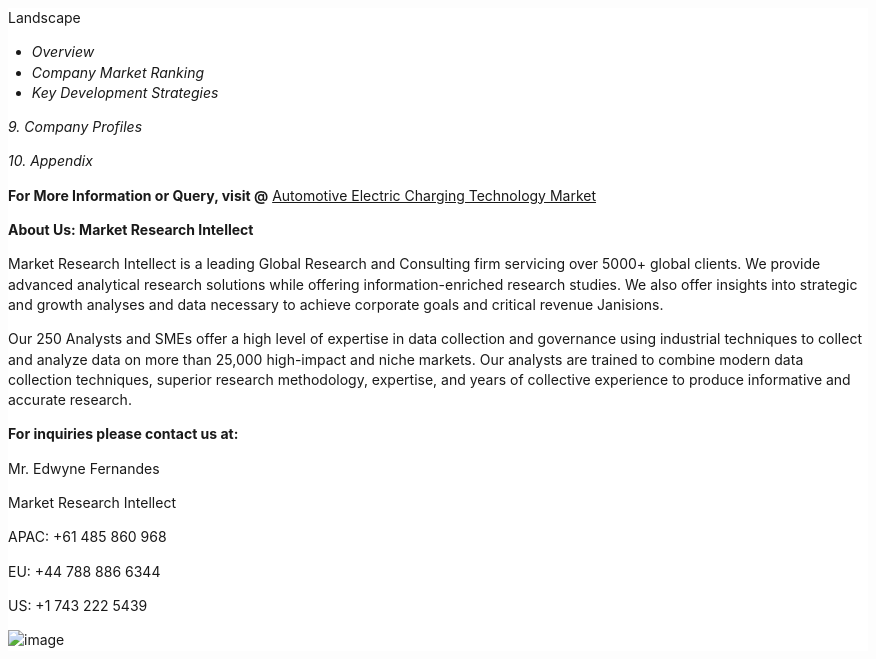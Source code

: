 Landscape</span></em></p><ul><li><em><span class="">Overview</span></em></li><li><em><span class="">Company Market Ranking</span></em></li><li><em><span class="">Key Development Strategies</span></em></li></ul><p><em><span class="font-[700]">9. Company Profiles</span></em></p><p><em><span class="font-[700]">10. Appendix</span></em></p><p><span class="font-[700]"><strong>For More Information or Query, visit&nbsp;@</strong>&nbsp;</span><span class="font-[700]"><a href="https://www.marketresearchintellect.com/product/global-automotive-electric-charging-technology-market/?utm_source=Linkedin&utm_medium=802" target="_blank" data-tracking-control-name="article-ssr-frontend-pulse_little-text-block" data-tracking-will-navigate="" data-test-link="">Automotive Electric Charging Technology Market</a></span></p><p><strong><span class="font-[700]">About Us: Market Research Intellect</span></strong></p><p><span class="">Market Research Intellect is a leading Global Research and Consulting firm servicing over 5000+ global clients. We provide advanced analytical research solutions while offering information-enriched research studies.&nbsp;</span>We also offer insights into strategic and growth analyses and data necessary to achieve corporate goals and critical revenue Janisions.</p><p><span class="">Our 250 Analysts and SMEs offer a high level of expertise in data collection and governance using industrial techniques to collect and analyze data on more than 25,000 high-impact and niche markets. Our analysts are trained to combine modern data collection techniques, superior research methodology, expertise, and years of collective experience to produce informative and accurate research.</span></p><p><strong>For inquiries please contact us at:</strong></p><p>Mr. Edwyne Fernandes</p><p>Market Research Intellect</p><p>APAC: +61 485 860 968</p><p>EU: +44 788 886 6344</p><p>US: +1 743 222 5439</p>
![image](https://github.com/user-attachments/assets/9d4d39a6-282b-495d-bbf9-dd35cbeb81be)
